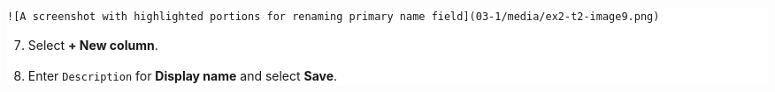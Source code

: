     ![A screenshot with highlighted portions for renaming primary name field](03-1/media/ex2-t2-image9.png)

7.  Select **+ New column**.

8.  Enter `Description` for **Display name** and select **Save**.
